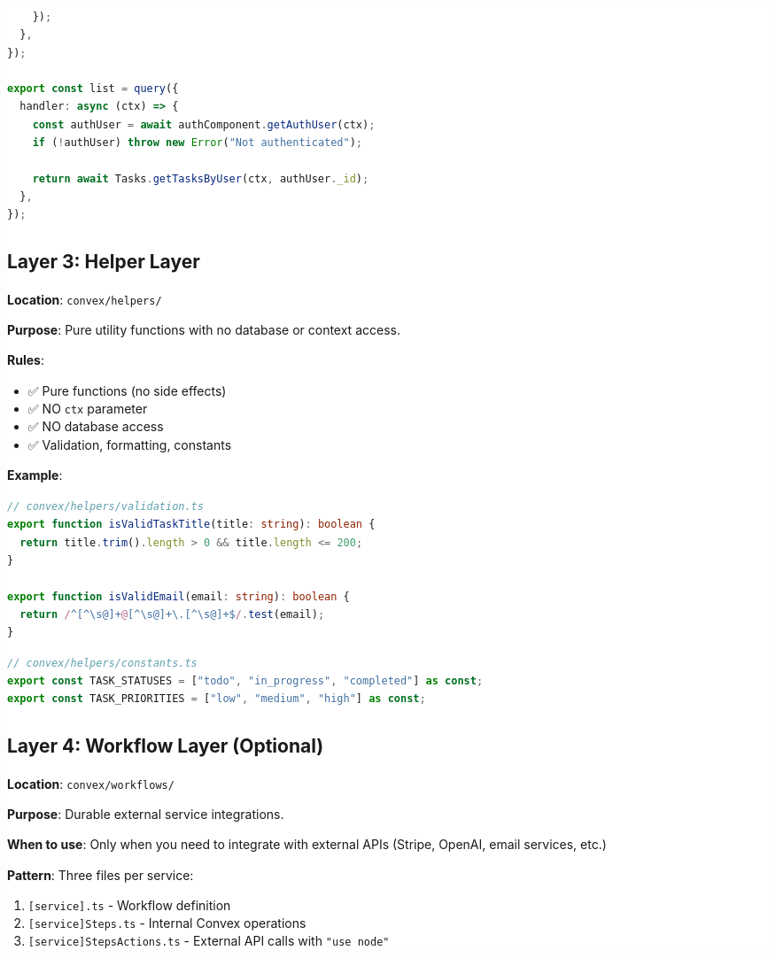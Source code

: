 ```typescript
    });
  },
});

export const list = query({
  handler: async (ctx) => {
    const authUser = await authComponent.getAuthUser(ctx);
    if (!authUser) throw new Error("Not authenticated");

    return await Tasks.getTasksByUser(ctx, authUser._id);
  },
});
```

## Layer 3: Helper Layer

**Location**: `convex/helpers/`

**Purpose**: Pure utility functions with no database or context access.

**Rules**:
- ✅ Pure functions (no side effects)
- ✅ NO `ctx` parameter
- ✅ NO database access
- ✅ Validation, formatting, constants

**Example**:
```typescript
// convex/helpers/validation.ts
export function isValidTaskTitle(title: string): boolean {
  return title.trim().length > 0 && title.length <= 200;
}

export function isValidEmail(email: string): boolean {
  return /^[^\s@]+@[^\s@]+\.[^\s@]+$/.test(email);
}
```

```typescript
// convex/helpers/constants.ts
export const TASK_STATUSES = ["todo", "in_progress", "completed"] as const;
export const TASK_PRIORITIES = ["low", "medium", "high"] as const;
```

## Layer 4: Workflow Layer (Optional)

**Location**: `convex/workflows/`

**Purpose**: Durable external service integrations.

**When to use**: Only when you need to integrate with external APIs (Stripe, OpenAI, email services, etc.)

**Pattern**: Three files per service:
1. `[service].ts` - Workflow definition
2. `[service]Steps.ts` - Internal Convex operations
3. `[service]StepsActions.ts` - External API calls with `"use node"`
